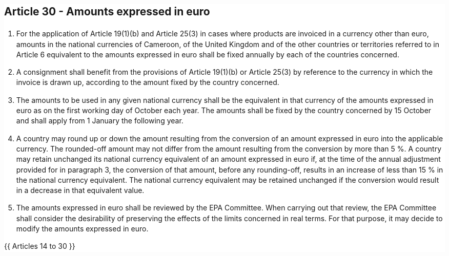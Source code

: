
## Article 30 - Amounts expressed in euro

1. For the application of Article 19(1)(b) and Article 25(3) in cases where products are invoiced in a currency other than euro, amounts in the national currencies of Cameroon, of the United Kingdom and of the other countries or territories referred to in Article 6 equivalent to the amounts expressed in euro shall be fixed annually by each of the countries concerned.

2. A consignment shall benefit from the provisions of Article 19(1)(b) or Article 25(3) by reference to the currency in which the invoice is drawn up, according to the amount fixed by the country concerned.

3. The amounts to be used in any given national currency shall be the equivalent in that currency of the amounts expressed in euro as on the first working day of October each year. The amounts shall be fixed by the country concerned by 15 October and shall apply from 1 January the following year.

4. A country may round up or down the amount resulting from the conversion of an amount expressed in euro into the applicable currency. The rounded-off amount may not differ from the amount resulting from the conversion by more than 5 %. A country may retain unchanged its national currency equivalent of an amount expressed in euro if, at the time of the annual adjustment provided for in paragraph 3, the conversion of that amount, before any rounding-off, results in an increase of less than 15 % in the national currency equivalent. The national currency equivalent may be retained unchanged if the conversion would result in a decrease in that equivalent value.

5. The amounts expressed in euro shall be reviewed by the EPA Committee. When carrying out that review, the EPA Committee shall consider the desirability of preserving the effects of the limits concerned in real terms. For that purpose, it may decide to modify the amounts expressed in euro.



{{ Articles 14 to 30 }}
